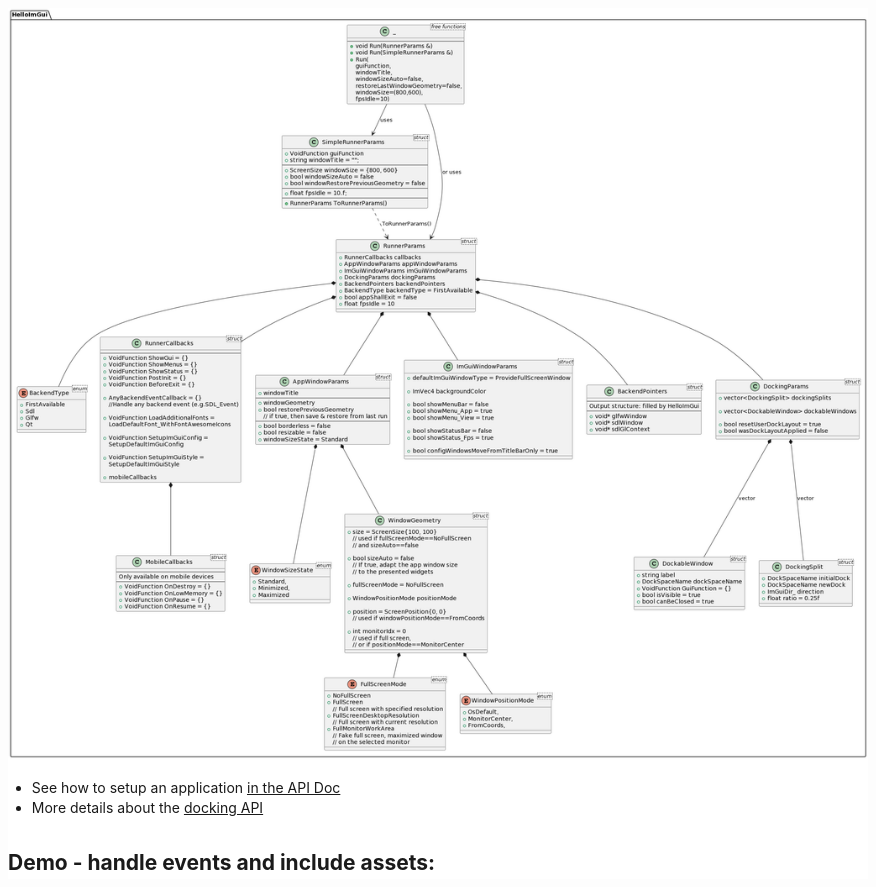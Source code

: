 [![a](src/hello_imgui/doc_src/hello_imgui_diagram.png)](src/hello_imgui/hello_imgui_api.md)

* See how to setup an application [in the API Doc](src/hello_imgui/hello_imgui_api.md)
* More details about the [docking API](src/hello_imgui/hello_imgui_api.md#docking)


## Demo - handle events and include assets:
